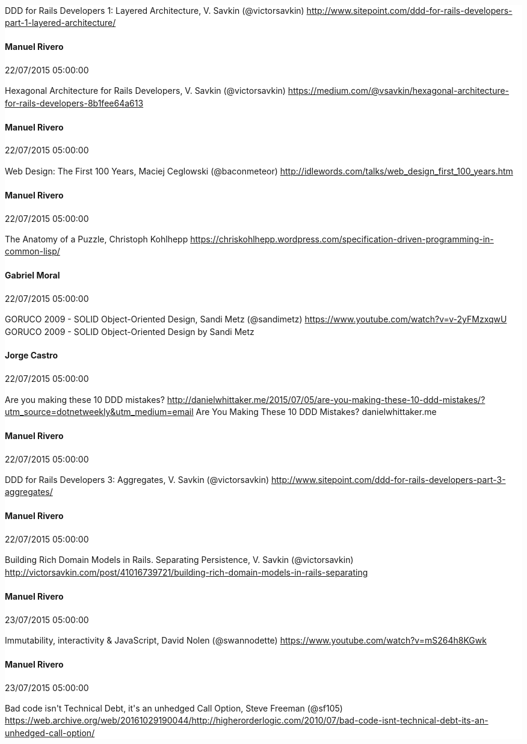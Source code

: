 DDD for Rails Developers 1: Layered Architecture, V. Savkin (@victorsavkin) http://www.sitepoint.com/ddd-for-rails-developers-part-1-layered-architecture/

#### Manuel Rivero
22/07/2015 05:00:00

Hexagonal Architecture for Rails Developers, V. Savkin (@victorsavkin) https://medium.com/@vsavkin/hexagonal-architecture-for-rails-developers-8b1fee64a613

#### Manuel Rivero
22/07/2015 05:00:00

Web Design: The First 100 Years, Maciej Ceglowski (@baconmeteor) http://idlewords.com/talks/web_design_first_100_years.htm

#### Manuel Rivero
22/07/2015 05:00:00

The Anatomy of a Puzzle, Christoph Kohlhepp https://chriskohlhepp.wordpress.com/specification-driven-programming-in-common-lisp/

#### Gabriel Moral
22/07/2015 05:00:00

GORUCO 2009 - SOLID Object-Oriented Design, Sandi Metz (@sandimetz) https://www.youtube.com/watch?v=v-2yFMzxqwU GORUCO 2009 - SOLID Object-Oriented Design by Sandi Metz

#### Jorge Castro
22/07/2015 05:00:00

Are you making these 10 DDD mistakes? http://danielwhittaker.me/2015/07/05/are-you-making-these-10-ddd-mistakes/?utm_source=dotnetweekly&utm_medium=email Are You Making These 10 DDD Mistakes? danielwhittaker.me

#### Manuel Rivero
22/07/2015 05:00:00

DDD for Rails Developers 3: Aggregates, V. Savkin (@victorsavkin) http://www.sitepoint.com/ddd-for-rails-developers-part-3-aggregates/

#### Manuel Rivero
22/07/2015 05:00:00

Building Rich Domain Models in Rails. Separating Persistence, V. Savkin (@victorsavkin) http://victorsavkin.com/post/41016739721/building-rich-domain-models-in-rails-separating

#### Manuel Rivero
23/07/2015 05:00:00

Immutability, interactivity & JavaScript, David Nolen (@swannodette) https://www.youtube.com/watch?v=mS264h8KGwk

#### Manuel Rivero
23/07/2015 05:00:00

Bad code isn't Technical Debt, it's an unhedged Call Option, Steve Freeman (@sf105) https://web.archive.org/web/20161029190044/http://higherorderlogic.com/2010/07/bad-code-isnt-technical-debt-its-an-unhedged-call-option/
